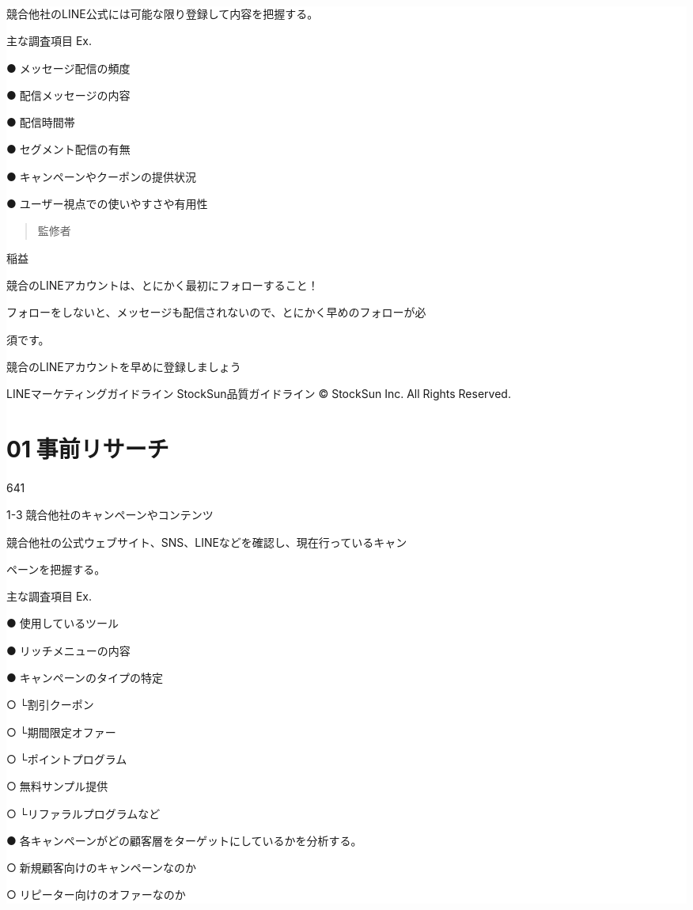 競合他社のLINE公式には可能な限り登録して内容を把握する。 

主な調査項目 Ex. 

● メッセージ配信の頻度 

● 配信メッセージの内容 

● 配信時間帯 

● セグメント配信の有無 

● キャンペーンやクーポンの提供状況 

● ユーザー視点での使いやすさや有用性  

> 監修者

稲益 

競合のLINEアカウントは、とにかく最初にフォローすること！ 

フォローをしないと、メッセージも配信されないので、とにかく早めのフォローが必 

須です。 

競合のLINEアカウントを早めに登録しましょう 

LINEマーケティングガイドライン StockSun品質ガイドライン © StockSun Inc. All Rights Reserved. 

# 01 事前リサーチ 

641 

1-3 競合他社のキャンペーンやコンテンツ 

競合他社の公式ウェブサイト、SNS、LINEなどを確認し、現在行っているキャン 

ペーンを把握する。 

主な調査項目 Ex. 

● 使用しているツール 

● リッチメニューの内容 

● キャンペーンのタイプの特定 

○ └割引クーポン 

○ └期間限定オファー 

○ └ポイントプログラム 

○ 無料サンプル提供 

○ └リファラルプログラムなど 

● 各キャンペーンがどの顧客層をターゲットにしているかを分析する。 

○ 新規顧客向けのキャンペーンなのか 

○ リピーター向けのオファーなのか 
